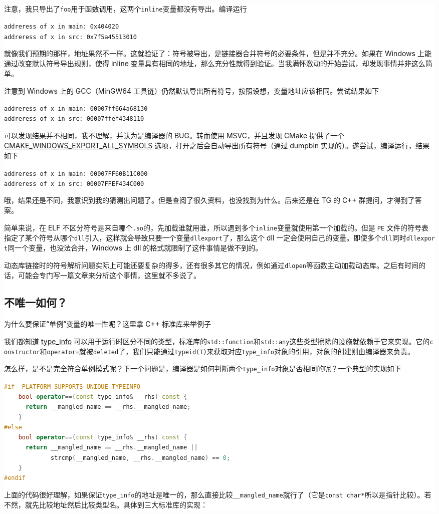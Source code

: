 注意，我只导出了`foo`用于函数调用，这两个`inline`变量都没有导出。编译运行

```bash
addreress of x in main: 0x404020
addreress of x in src: 0x7f5a45513010
```

就像我们预期的那样，地址果然不一样。这就验证了：符号被导出，是链接器合并符号的必要条件，但是并不充分。如果在 Windows 上能通过改变默认符号导出规则，使得 inline 变量具有相同的地址，那么充分性就得到验证。当我满怀激动的开始尝试，却发现事情并非这么简单。

注意到 Windows 上的 GCC（MinGW64 工具链）仍然默认导出所有符号，按照设想，变量地址应该相同。尝试结果如下

```bash
addreress of x in main: 00007ff664a68130
addreress of x in src: 00007ffef4348110
```

可以发现结果并不相同，我不理解，并认为是编译器的 BUG。转而使用 MSVC，并且发现 CMake 提供了一个 [CMAKE_WINDOWS_EXPORT_ALL_SYMBOLS](https://cmake.org/cmake/help/latest/prop_tgt/WINDOWS_EXPORT_ALL_SYMBOLS.html) 选项，打开之后会自动导出所有符号（通过 dumpbin 实现的）。遂尝试，编译运行，结果如下

```bash
addreress of x in main: 00007FF60B11C000
addreress of x in src: 00007FFEF434C000
```

哦，结果还是不同，我意识到我的猜测出问题了。但是查阅了很久资料，也没找到为什么。后来还是在 TG 的 C++ 群提问，才得到了答案。

简单来说，在 ELF 不区分符号是来自哪个`.so`的，先加载谁就用谁，所以遇到多个`inline`变量就使用第一个加载的。但是 `PE` 文件的符号表指定了某个符号从哪个`dll`引入，这样就会导致只要一个变量`dllexport`了，那么这个 dll 一定会使用自己的变量。即使多个`dll`同时`dllexport`同一个变量，也没法合并，Windows 上 dll 的格式就限制了这件事情是做不到的。

动态库链接时的符号解析问题实际上可能还要复杂的得多，还有很多其它的情况，例如通过`dlopen`等函数主动加载动态库。之后有时间的话，可能会专门写一篇文章来分析这个事情，这里就不多说了。

## 不唯一如何？ 

为什么要保证“单例”变量的唯一性呢？这里拿 C++ 标准库来举例子

我们都知道 [type_info](https://en.cppreference.com/w/cpp/types/type_info) 可以用于运行时区分不同的类型，标准库的`std::function`和`std::any`这些类型擦除的设施就依赖于它来实现。它的`constructor`和`operator=`就被`deleted`了，我们只能通过`typeid(T)`来获取对应`type_info`对象的引用，对象的创建则由编译器来负责。

怎么样，是不是完全符合单例模式呢？下一个问题是，编译器是如何判断两个`type_info`对象是否相同的呢？一个典型的实现如下

```cpp
#if _PLATFORM_SUPPORTS_UNIQUE_TYPEINFO
    bool operator==(const type_info& __rhs) const {
      return __mangled_name == __rhs.__mangled_name;
    }
#else
    bool operator==(const type_info& __rhs) const {
      return __mangled_name == __rhs.__mangled_name ||
             strcmp(__mangled_name, __rhs.__mangled_name) == 0;
    }
#endif
```

上面的代码很好理解，如果保证`type_info`的地址是唯一的，那么直接比较`__mangled_name`就行了（它是`const char*`所以是指针比较）。若不然，就先比较地址然后比较类型名。具体到三大标准库的实现：
